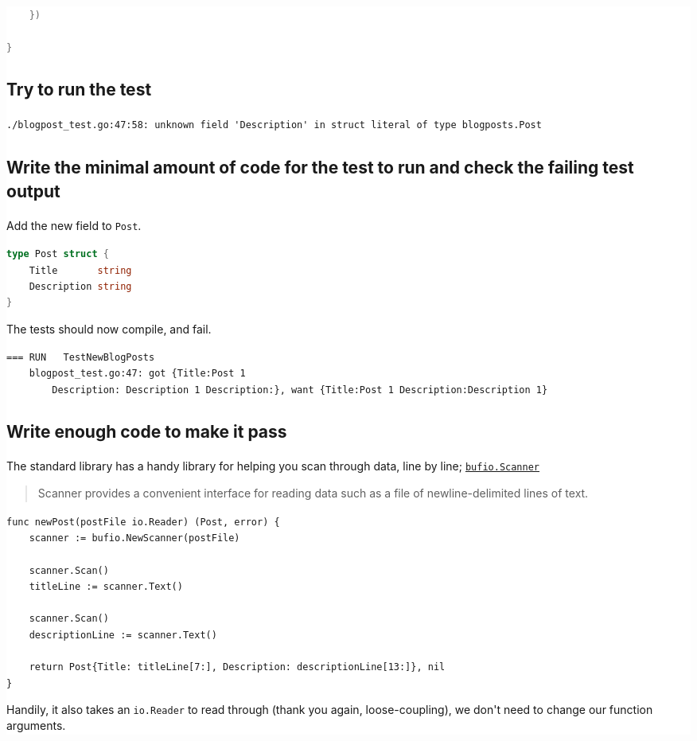 ```go
	})

}
```

## Try to run the test

```
./blogpost_test.go:47:58: unknown field 'Description' in struct literal of type blogposts.Post
```

## Write the minimal amount of code for the test to run and check the failing test output

Add the new field to `Post`.

```go
type Post struct {
	Title       string
	Description string
}
```

The tests should now compile, and fail.

```
=== RUN   TestNewBlogPosts
    blogpost_test.go:47: got {Title:Post 1
        Description: Description 1 Description:}, want {Title:Post 1 Description:Description 1}
```

## Write enough code to make it pass

The standard library has a handy library for helping you scan through data, line by line; [`bufio.Scanner`](https://golang.org/pkg/bufio/#Scanner)

> Scanner provides a convenient interface for reading data such as a file of newline-delimited lines of text.

```
func newPost(postFile io.Reader) (Post, error) {
	scanner := bufio.NewScanner(postFile)

	scanner.Scan()
	titleLine := scanner.Text()

	scanner.Scan()
	descriptionLine := scanner.Text()

	return Post{Title: titleLine[7:], Description: descriptionLine[13:]}, nil
}
```

Handily, it also takes an `io.Reader` to read through (thank you again, loose-coupling), we don't need to change our function arguments.

